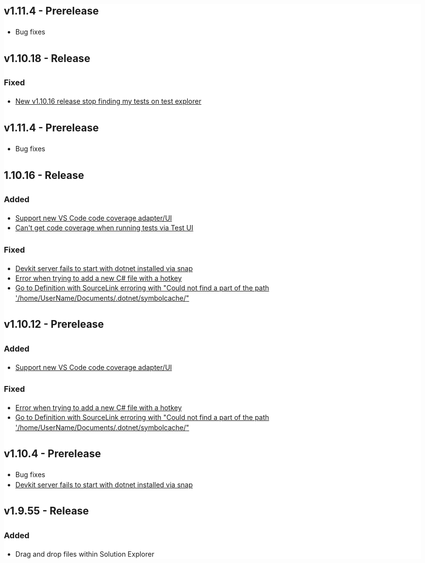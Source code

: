 ## v1.11.4 - Prerelease
- Bug fixes

## v1.10.18 - Release
### Fixed
- [New v1.10.16 release stop finding my tests on test explorer](https://github.com/microsoft/vscode-dotnettools/issues/1436)

## v1.11.4 - Prerelease
- Bug fixes

## 1.10.16 - Release
### Added
- [Support new VS Code code coverage adapter/UI](https://github.com/microsoft/vscode-dotnettools/issues/1035)
- [Can't get code coverage when running tests via Test UI](https://github.com/microsoft/vscode-dotnettools/issues/554)

### Fixed
- [Devkit server fails to start with dotnet installed via snap](https://github.com/microsoft/vscode-dotnettools/issues/605)
- [Error when trying to add a new C# file with a hotkey](https://github.com/microsoft/vscode-dotnettools/issues/1334)
- [Go to Definition with SourceLink erroring with "Could not find a part of the path '/home/UserName/Documents/.dotnet/symbolcache/<FILENAME>"](https://github.com/microsoft/vscode-dotnettools/issues/1380)

## v1.10.12 - Prerelease
### Added
- [Support new VS Code code coverage adapter/UI](https://github.com/microsoft/vscode-dotnettools/issues/1035)

### Fixed
- [Error when trying to add a new C# file with a hotkey](https://github.com/microsoft/vscode-dotnettools/issues/1334)
- [Go to Definition with SourceLink erroring with "Could not find a part of the path '/home/UserName/Documents/.dotnet/symbolcache/<FILENAME>"](https://github.com/microsoft/vscode-dotnettools/issues/1380)

## v1.10.4 - Prerelease
- Bug fixes
- [Devkit server fails to start with dotnet installed via snap](https://github.com/microsoft/vscode-dotnettools/issues/605)

## v1.9.55 - Release
### Added
- Drag and drop files within Solution Explorer
